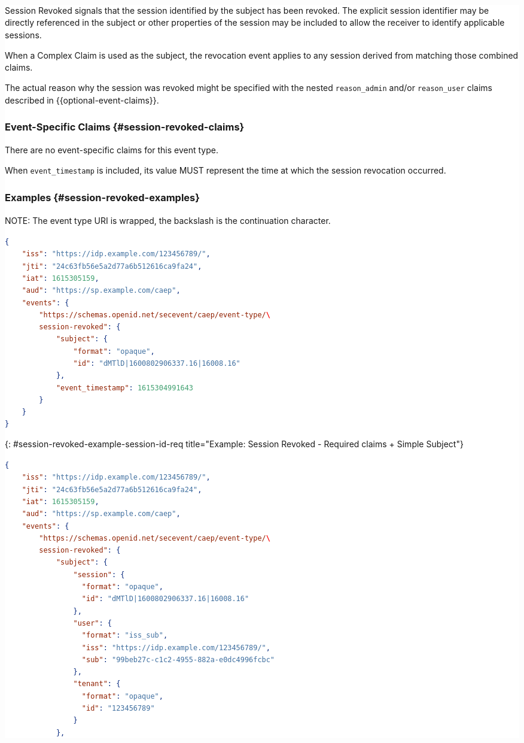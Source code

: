 Session Revoked signals that the session identified by the subject has been 
revoked. The explicit session identifier may be directly referenced in the 
subject or other properties of the session may be included to allow the
receiver to identify applicable sessions.

When a Complex Claim is used as the subject, the revocation event applies 
to any session derived from matching those combined claims.

The actual reason why the session was revoked might be specified with the 
nested `reason_admin` and/or `reason_user` claims described in {{optional-event-claims}}.

### Event-Specific Claims {#session-revoked-claims}

There are no event-specific claims for this event type.

When `event_timestamp` is included, its value MUST represent the time at which
the session revocation occurred.

### Examples  {#session-revoked-examples}

NOTE: The event type URI is wrapped, the backslash is the continuation character.

~~~ json
{
    "iss": "https://idp.example.com/123456789/",
    "jti": "24c63fb56e5a2d77a6b512616ca9fa24",
    "iat": 1615305159,
    "aud": "https://sp.example.com/caep",
    "events": {
        "https://schemas.openid.net/secevent/caep/event-type/\
        session-revoked": {
            "subject": {
                "format": "opaque",
                "id": "dMTlD|1600802906337.16|16008.16"
            },
            "event_timestamp": 1615304991643
        }
    }
}
~~~
{: #session-revoked-example-session-id-req title="Example: Session Revoked - Required claims + Simple Subject"}

~~~ json
{
    "iss": "https://idp.example.com/123456789/",
    "jti": "24c63fb56e5a2d77a6b512616ca9fa24",
    "iat": 1615305159,
    "aud": "https://sp.example.com/caep",
    "events": {
        "https://schemas.openid.net/secevent/caep/event-type/\
        session-revoked": {
            "subject": {
                "session": {
                  "format": "opaque",
                  "id": "dMTlD|1600802906337.16|16008.16"
                },
                "user": {
                  "format": "iss_sub",
                  "iss": "https://idp.example.com/123456789/",
                  "sub": "99beb27c-c1c2-4955-882a-e0dc4996fcbc"
                },
                "tenant": {
                  "format": "opaque",
                  "id": "123456789"
                }
            },
~~~